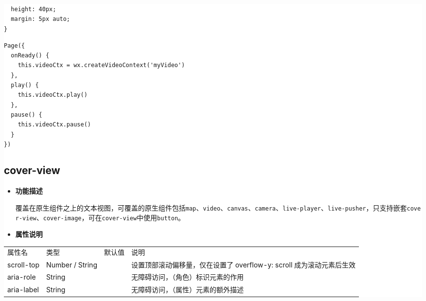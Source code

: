    ``` html
     height: 40px;
     margin: 5px auto;
   }
   ```
   ``` html
   Page({
     onReady() {
       this.videoCtx = wx.createVideoContext('myVideo')
     },
     play() {
       this.videoCtx.play()
     },
     pause() {
       this.videoCtx.pause()
     }
   })
   ```

## cover-view
- **功能描述**


   覆盖在原生组件之上的文本视图，可覆盖的原生组件包括`map`、`video`、`canvas`、`camera`、`live-player`、`live-pusher`，只支持嵌套`cover-view`、`cover-image`，可在`cover-view`中使用`button`。

- **属性说明**

<table>
<tr>
<td rowspan="1" colSpan="1" >属性名</td>

<td rowspan="1" colSpan="1" >类型</td>

<td rowspan="1" colSpan="1" >默认值</td>

<td rowspan="1" colSpan="1" >说明</td>
</tr>

<tr>
<td rowspan="1" colSpan="1" >﻿scroll-top</td>

<td rowspan="1" colSpan="1" >﻿Number / String<br></td>

<td rowspan="1" colSpan="1" ></td>

<td rowspan="1" colSpan="1" >﻿设置顶部滚动偏移量，仅在设置了 overflow-y: scroll 成为滚动元素后生效</td>
</tr>

<tr>
<td rowspan="1" colSpan="1" >﻿aria-role</td>

<td rowspan="1" colSpan="1" >﻿String</td>

<td rowspan="1" colSpan="1" ></td>

<td rowspan="1" colSpan="1" >﻿无障碍访问，（角色）标识元素的作用</td>
</tr>

<tr>
<td rowspan="1" colSpan="1" >aria-label</td>

<td rowspan="1" colSpan="1" >String</td>

<td rowspan="1" colSpan="1" ></td>

<td rowspan="1" colSpan="1" >无障碍访问，（属性）元素的额外描述</td>
</tr>
</table>






